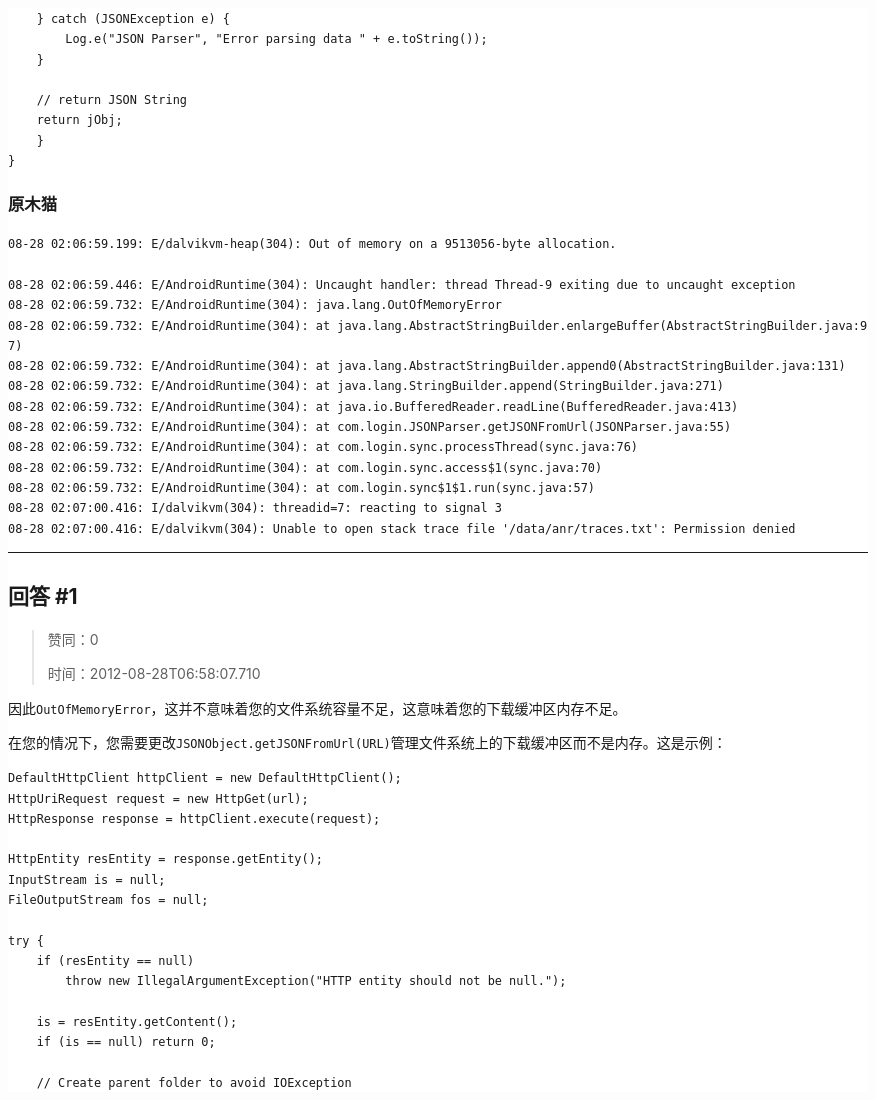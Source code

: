 ```
    } catch (JSONException e) {
        Log.e("JSON Parser", "Error parsing data " + e.toString());
    }

    // return JSON String
    return jObj;
    }
} 
```

### 原木猫

```
08-28 02:06:59.199: E/dalvikvm-heap(304): Out of memory on a 9513056-byte allocation.

08-28 02:06:59.446: E/AndroidRuntime(304): Uncaught handler: thread Thread-9 exiting due to uncaught exception
08-28 02:06:59.732: E/AndroidRuntime(304): java.lang.OutOfMemoryError
08-28 02:06:59.732: E/AndroidRuntime(304): at java.lang.AbstractStringBuilder.enlargeBuffer(AbstractStringBuilder.java:97)
08-28 02:06:59.732: E/AndroidRuntime(304): at java.lang.AbstractStringBuilder.append0(AbstractStringBuilder.java:131)
08-28 02:06:59.732: E/AndroidRuntime(304): at java.lang.StringBuilder.append(StringBuilder.java:271)
08-28 02:06:59.732: E/AndroidRuntime(304): at java.io.BufferedReader.readLine(BufferedReader.java:413)
08-28 02:06:59.732: E/AndroidRuntime(304): at com.login.JSONParser.getJSONFromUrl(JSONParser.java:55)
08-28 02:06:59.732: E/AndroidRuntime(304): at com.login.sync.processThread(sync.java:76)
08-28 02:06:59.732: E/AndroidRuntime(304): at com.login.sync.access$1(sync.java:70)
08-28 02:06:59.732: E/AndroidRuntime(304): at com.login.sync$1$1.run(sync.java:57)
08-28 02:07:00.416: I/dalvikvm(304): threadid=7: reacting to signal 3
08-28 02:07:00.416: E/dalvikvm(304): Unable to open stack trace file '/data/anr/traces.txt': Permission denied 
```

* * *

## 回答 #1

> 赞同：0
> 
> 时间：2012-08-28T06:58:07.710

因此`OutOfMemoryError`，这并不意味着您的文件系统容量不足，这意味着您的下载缓冲区内存不足。

在您的情况下，您需要更改`JSONObject.getJSONFromUrl(URL)`管理文件系统上的下载缓冲区而不是内存。这是示例：

```
DefaultHttpClient httpClient = new DefaultHttpClient();
HttpUriRequest request = new HttpGet(url);
HttpResponse response = httpClient.execute(request);

HttpEntity resEntity = response.getEntity();
InputStream is = null;
FileOutputStream fos = null;

try {
    if (resEntity == null)
        throw new IllegalArgumentException("HTTP entity should not be null.");

    is = resEntity.getContent();
    if (is == null) return 0;

    // Create parent folder to avoid IOException
```